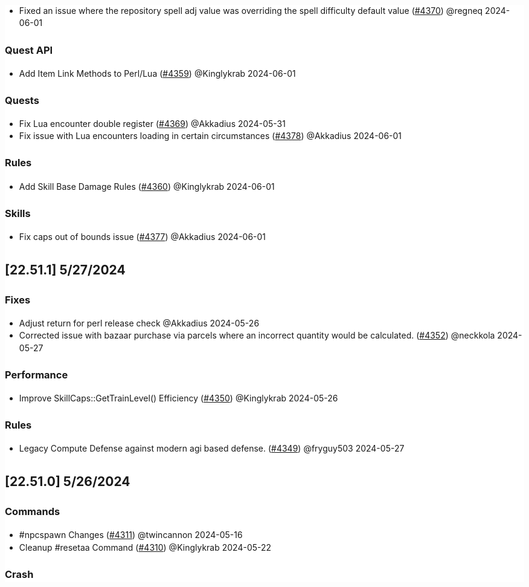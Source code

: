 * Fixed an issue where the repository spell adj value was overriding the spell difficulty default value ([#4370](https://github.com/EQEmu/Server/pull/4370)) @regneq 2024-06-01

### Quest API

* Add Item Link Methods to Perl/Lua ([#4359](https://github.com/EQEmu/Server/pull/4359)) @Kinglykrab 2024-06-01

### Quests

* Fix Lua encounter double register ([#4369](https://github.com/EQEmu/Server/pull/4369)) @Akkadius 2024-05-31
* Fix issue with Lua encounters loading in certain circumstances ([#4378](https://github.com/EQEmu/Server/pull/4378)) @Akkadius 2024-06-01

### Rules

* Add Skill Base Damage Rules ([#4360](https://github.com/EQEmu/Server/pull/4360)) @Kinglykrab 2024-06-01

### Skills

* Fix caps out of bounds issue ([#4377](https://github.com/EQEmu/Server/pull/4377)) @Akkadius 2024-06-01

## [22.51.1] 5/27/2024

### Fixes

* Adjust return for perl release check  @Akkadius 2024-05-26
* Corrected issue with bazaar purchase via parcels where an incorrect quantity would be calculated. ([#4352](https://github.com/EQEmu/Server/pull/4352)) @neckkola 2024-05-27

### Performance

* Improve SkillCaps::GetTrainLevel() Efficiency ([#4350](https://github.com/EQEmu/Server/pull/4350)) @Kinglykrab 2024-05-26

### Rules

* Legacy Compute Defense against modern agi based defense. ([#4349](https://github.com/EQEmu/Server/pull/4349)) @fryguy503 2024-05-27

## [22.51.0] 5/26/2024

### Commands

* #npcspawn Changes ([#4311](https://github.com/EQEmu/Server/pull/4311)) @twincannon 2024-05-16
* Cleanup #resetaa Command ([#4310](https://github.com/EQEmu/Server/pull/4310)) @Kinglykrab 2024-05-22

### Crash
